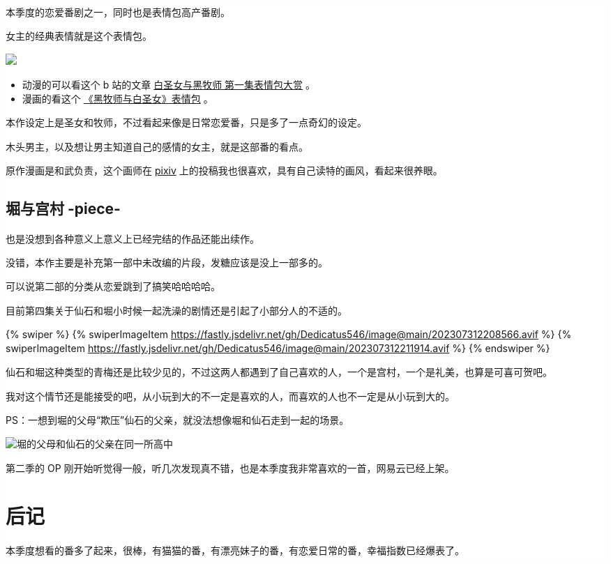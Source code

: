 本季度的恋爱番剧之一，同时也是表情包高产番剧。

女主的经典表情就是这个表情包。

![](https://fastly.jsdelivr.net/gh/Dedicatus546/image@main/2023/07/31/202307312152839.avif)

- 动漫的可以看这个 b 站的文章 [白圣女与黑牧师 第一集表情包大赏](https://www.bilibili.com/read/cv24983940?jump_opus=1) 。
- 漫画的看这个 [《黑牧师与白圣女》表情包](https://www.bilibili.com/read/cv14291851) 。

本作设定上是圣女和牧师，不过看起来像是日常恋爱番，只是多了一点奇幻的设定。

木头男主，以及想让男主知道自己的感情的女主，就是这部番的看点。

原作漫画是和武负责，这个画师在 [pixiv](https://www.pixiv.net/users/1893126) 上的投稿我也很喜欢，具有自己读特的画风，看起来很养眼。

## 堀与宫村 -piece-

也是没想到各种意义上意义上已经完结的作品还能出续作。

没错，本作主要是补充第一部中未改编的片段，发糖应该是没上一部多的。

可以说第二部的分类从恋爱跳到了搞笑哈哈哈哈。

目前第四集关于仙石和堀小时候一起洗澡的剧情还是引起了小部分人的不适的。

{% swiper %}
  {% swiperImageItem https://fastly.jsdelivr.net/gh/Dedicatus546/image@main/202307312208566.avif %}
  {% swiperImageItem https://fastly.jsdelivr.net/gh/Dedicatus546/image@main/202307312211914.avif %}
{% endswiper %}

仙石和堀这种类型的青梅还是比较少见的，不过这两人都遇到了自己喜欢的人，一个是宫村，一个是礼美，也算是可喜可贺吧。

我对这个情节还是能接受的吧，从小玩到大的不一定是喜欢的人，而喜欢的人也不一定是从小玩到大的。

PS：一想到堀的父母“欺压”仙石的父亲，就没法想像堀和仙石走到一起的场景。

![堀的父母和仙石的父亲在同一所高中](https://fastly.jsdelivr.net/gh/Dedicatus546/image@main/2023/07/31/202307312217528.avif)

第二季的 OP 刚开始听觉得一般，听几次发现真不错，也是本季度我非常喜欢的一首，网易云已经上架。

<iframe frameborder="no" border="0" marginwidth="0" marginheight="0" width=330 height=86 src="//music.163.com/outchain/player?type=2&id=2055689701&auto=0&height=66"></iframe>

# 后记

本季度想看的番多了起来，很棒，有猫猫的番，有漂亮妹子的番，有恋爱日常的番，幸福指数已经爆表了。